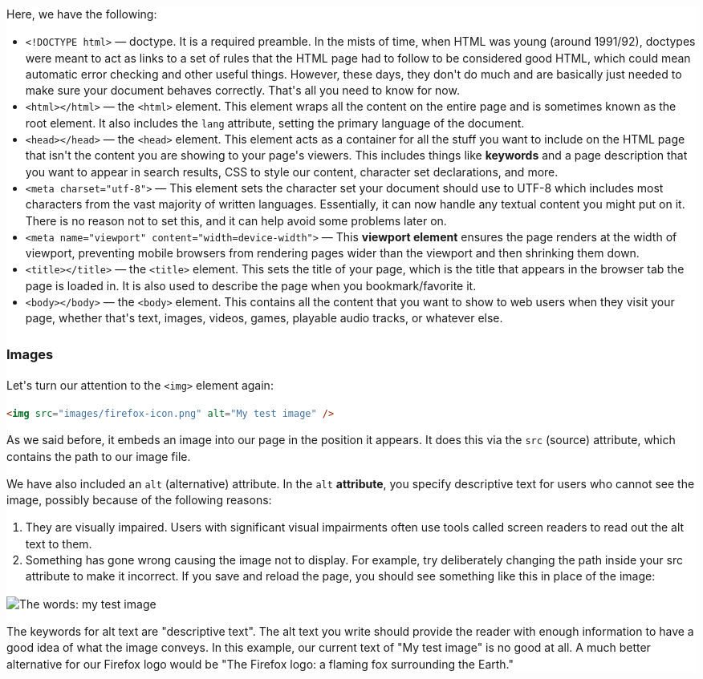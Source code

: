 Here, we have the following:

- `<!DOCTYPE html>` — doctype. It is a required preamble. In the mists of time, when HTML was young (around 1991/92), doctypes were meant to act as links to a set of rules that the HTML page had to follow to be considered good HTML, which could mean automatic error checking and other useful things. However, these days, they don't do much and are basically just needed to make sure your document behaves correctly. That's all you need to know for now.
- `<html></html>` — the `<html>` element. This element wraps all the content on the entire page and is sometimes known as the root element. It also includes the `lang` attribute, setting the primary language of the document.
- `<head></head>` — the `<head>` element. This element acts as a container for all the stuff you want to include on the HTML page that isn't the content you are showing to your page's viewers. This includes things like **keywords** and a page description that you want to appear in search results, CSS to style our content, character set declarations, and more.
- `<meta charset="utf-8">` — This element sets the character set your document should use to UTF-8 which includes most characters from the vast majority of written languages. Essentially, it can now handle any textual content you might put on it. There is no reason not to set this, and it can help avoid some problems later on.
- `<meta name="viewport" content="width=device-width">` — This **viewport element** ensures the page renders at the width of viewport, preventing mobile browsers from rendering pages wider than the viewport and then shrinking them down.
- `<title></title>` — the `<title>` element. This sets the title of your page, which is the title that appears in the browser tab the page is loaded in. It is also used to describe the page when you bookmark/favorite it.
- `<body></body>` — the `<body>` element. This contains all the content that you want to show to web users when they visit your page, whether that's text, images, videos, games, playable audio tracks, or whatever else.

### Images

Let's turn our attention to the `<img>` element again:

```html
<img src="images/firefox-icon.png" alt="My test image" />
```

As we said before, it embeds an image into our page in the position it appears. It does this via the `src` (source) attribute, which contains the path to our image file.

We have also included an `alt` (alternative) attribute. In the `alt` **attribute**, you specify descriptive text for users who cannot see the image, possibly because of the following reasons:

1. They are visually impaired. Users with significant visual impairments often use tools called screen readers to read out the alt text to them.
2. Something has gone wrong causing the image not to display. For example, try deliberately changing the path inside your src attribute to make it incorrect. If you save and reload the page, you should see something like this in place of the image:

![The words: my test image](https://developer.mozilla.org/en-US/docs/Learn/Getting_started_with_the_web/HTML_basics/alt-text-example.png)

The keywords for alt text are "descriptive text". The alt text you write should provide the reader with enough information to have a good idea of what the image conveys. In this example, our current text of "My test image" is no good at all. A much better alternative for our Firefox logo would be "The Firefox logo: a flaming fox surrounding the Earth."
